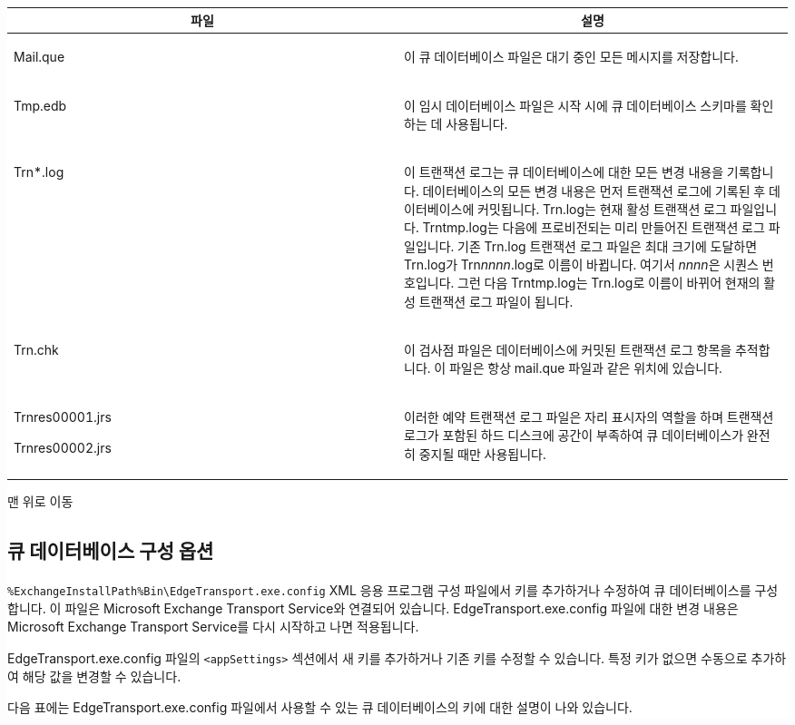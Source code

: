 <table>
<colgroup>
<col style="width: 50%" />
<col style="width: 50%" />
</colgroup>
<thead>
<tr class="header">
<th>파일</th>
<th>설명</th>
</tr>
</thead>
<tbody>
<tr class="odd">
<td><p>Mail.que</p></td>
<td><p>이 큐 데이터베이스 파일은 대기 중인 모든 메시지를 저장합니다.</p></td>
</tr>
<tr class="even">
<td><p>Tmp.edb</p></td>
<td><p>이 임시 데이터베이스 파일은 시작 시에 큐 데이터베이스 스키마를 확인하는 데 사용됩니다.</p></td>
</tr>
<tr class="odd">
<td><p>Trn*.log</p></td>
<td><p>이 트랜잭션 로그는 큐 데이터베이스에 대한 모든 변경 내용을 기록합니다. 데이터베이스의 모든 변경 내용은 먼저 트랜잭션 로그에 기록된 후 데이터베이스에 커밋됩니다. Trn.log는 현재 활성 트랜잭션 로그 파일입니다. Trntmp.log는 다음에 프로비전되는 미리 만들어진 트랜잭션 로그 파일입니다. 기존 Trn.log 트랜잭션 로그 파일은 최대 크기에 도달하면 Trn.log가 Trn<em>nnnn</em>.log로 이름이 바뀝니다. 여기서 <em>nnnn</em>은 시퀀스 번호입니다. 그런 다음 Trntmp.log는 Trn.log로 이름이 바뀌어 현재의 활성 트랜잭션 로그 파일이 됩니다.</p></td>
</tr>
<tr class="even">
<td><p>Trn.chk</p></td>
<td><p>이 검사점 파일은 데이터베이스에 커밋된 트랜잭션 로그 항목을 추적합니다. 이 파일은 항상 mail.que 파일과 같은 위치에 있습니다.</p></td>
</tr>
<tr class="odd">
<td><p>Trnres00001.jrs</p>
<p>Trnres00002.jrs</p></td>
<td><p>이러한 예약 트랜잭션 로그 파일은 자리 표시자의 역할을 하며 트랜잭션 로그가 포함된 하드 디스크에 공간이 부족하여 큐 데이터베이스가 완전히 중지될 때만 사용됩니다.</p></td>
</tr>
</tbody>
</table>


맨 위로 이동

## 큐 데이터베이스 구성 옵션

`%ExchangeInstallPath%Bin\EdgeTransport.exe.config` XML 응용 프로그램 구성 파일에서 키를 추가하거나 수정하여 큐 데이터베이스를 구성합니다. 이 파일은 Microsoft Exchange Transport Service와 연결되어 있습니다. EdgeTransport.exe.config 파일에 대한 변경 내용은 Microsoft Exchange Transport Service를 다시 시작하고 나면 적용됩니다.

EdgeTransport.exe.config 파일의 `<appSettings>` 섹션에서 새 키를 추가하거나 기존 키를 수정할 수 있습니다. 특정 키가 없으면 수동으로 추가하여 해당 값을 변경할 수 있습니다.

다음 표에는 EdgeTransport.exe.config 파일에서 사용할 수 있는 큐 데이터베이스의 키에 대한 설명이 나와 있습니다.
